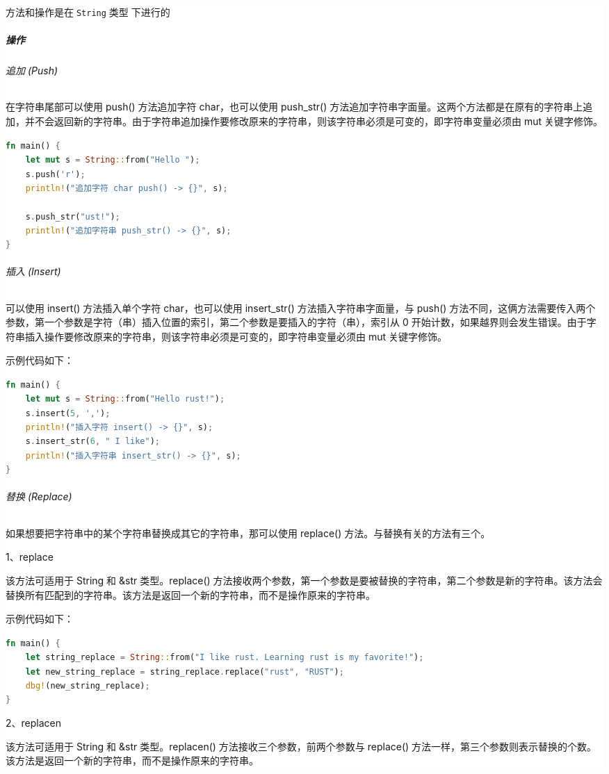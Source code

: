 方法和操作是在 `String` 类型 下进行的

##### 操作

###### 追加 (Push)

在字符串尾部可以使用 push() 方法追加字符 char，也可以使用 push_str() 方法追加字符串字面量。这两个方法都是在原有的字符串上追加，并不会返回新的字符串。由于字符串追加操作要修改原来的字符串，则该字符串必须是可变的，即字符串变量必须由 mut 关键字修饰。

```rust
fn main() {
    let mut s = String::from("Hello ");
    s.push('r');
    println!("追加字符 char push() -> {}", s);

    s.push_str("ust!");
    println!("追加字符串 push_str() -> {}", s);
}
```

###### 插入 (Insert)

可以使用 insert() 方法插入单个字符 char，也可以使用 insert_str() 方法插入字符串字面量，与 push() 方法不同，这俩方法需要传入两个参数，第一个参数是字符（串）插入位置的索引，第二个参数是要插入的字符（串），索引从 0 开始计数，如果越界则会发生错误。由于字符串插入操作要修改原来的字符串，则该字符串必须是可变的，即字符串变量必须由 mut 关键字修饰。

示例代码如下：

```rust
fn main() {
    let mut s = String::from("Hello rust!");
    s.insert(5, ',');
    println!("插入字符 insert() -> {}", s);
    s.insert_str(6, " I like");
    println!("插入字符串 insert_str() -> {}", s);
}
```

###### 替换 (Replace)

如果想要把字符串中的某个字符串替换成其它的字符串，那可以使用 replace() 方法。与替换有关的方法有三个。

1、replace

该方法可适用于 String 和 &str 类型。replace() 方法接收两个参数，第一个参数是要被替换的字符串，第二个参数是新的字符串。该方法会替换所有匹配到的字符串。该方法是返回一个新的字符串，而不是操作原来的字符串。

示例代码如下：

```rust
fn main() {
    let string_replace = String::from("I like rust. Learning rust is my favorite!");
    let new_string_replace = string_replace.replace("rust", "RUST");
    dbg!(new_string_replace);
}
```

2、replacen

该方法可适用于 String 和 &str 类型。replacen() 方法接收三个参数，前两个参数与 replace() 方法一样，第三个参数则表示替换的个数。该方法是返回一个新的字符串，而不是操作原来的字符串。
